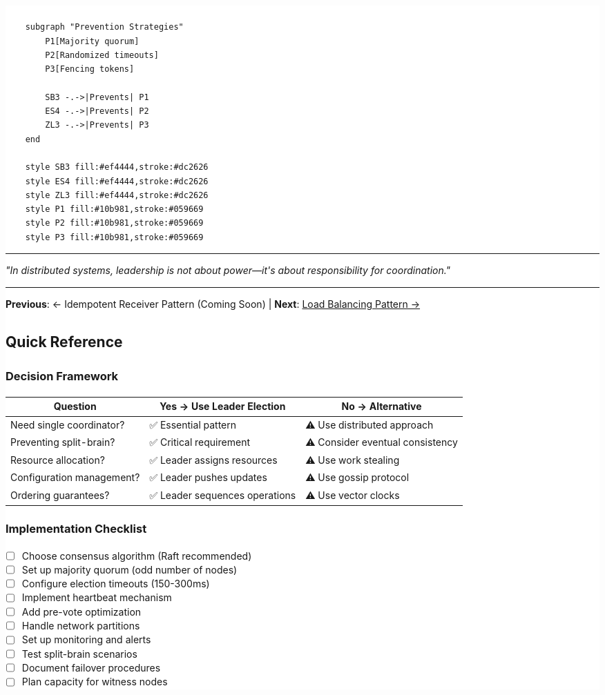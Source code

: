 ```mermaid
    
    subgraph "Prevention Strategies"
        P1[Majority quorum]
        P2[Randomized timeouts]
        P3[Fencing tokens]
        
        SB3 -.->|Prevents| P1
        ES4 -.->|Prevents| P2
        ZL3 -.->|Prevents| P3
    end
    
    style SB3 fill:#ef4444,stroke:#dc2626
    style ES4 fill:#ef4444,stroke:#dc2626
    style ZL3 fill:#ef4444,stroke:#dc2626
    style P1 fill:#10b981,stroke:#059669
    style P2 fill:#10b981,stroke:#059669
    style P3 fill:#10b981,stroke:#059669
```

---

*"In distributed systems, leadership is not about power—it's about responsibility for coordination."*

---

**Previous**: ← Idempotent Receiver Pattern (Coming Soon) | **Next**: [Load Balancing Pattern →](load-balancing.md)
## Quick Reference

### Decision Framework

| Question | Yes → Use Leader Election | No → Alternative |
|----------|--------------------------|------------------|
| Need single coordinator? | ✅ Essential pattern | ⚠️ Use distributed approach |
| Preventing split-brain? | ✅ Critical requirement | ⚠️ Consider eventual consistency |
| Resource allocation? | ✅ Leader assigns resources | ⚠️ Use work stealing |
| Configuration management? | ✅ Leader pushes updates | ⚠️ Use gossip protocol |
| Ordering guarantees? | ✅ Leader sequences operations | ⚠️ Use vector clocks |


### Implementation Checklist

- [ ] Choose consensus algorithm (Raft recommended)
- [ ] Set up majority quorum (odd number of nodes)
- [ ] Configure election timeouts (150-300ms)
- [ ] Implement heartbeat mechanism
- [ ] Add pre-vote optimization
- [ ] Handle network partitions
- [ ] Set up monitoring and alerts
- [ ] Test split-brain scenarios
- [ ] Document failover procedures
- [ ] Plan capacity for witness nodes
